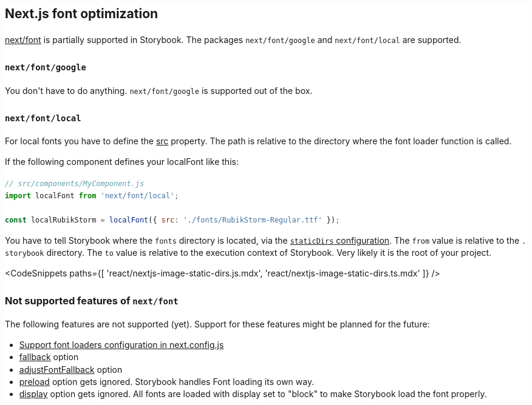 
## Next.js font optimization

[next/font](https://nextjs.org/docs/pages/building-your-application/optimizing/fonts) is partially supported in Storybook. The packages `next/font/google` and `next/font/local` are supported.

### `next/font/google`

You don't have to do anything. `next/font/google` is supported out of the box.

### `next/font/local`

For local fonts you have to define the [src](https://nextjs.org/docs/pages/building-your-application/optimizing/fonts#local-fonts) property.
The path is relative to the directory where the font loader function is called.

If the following component defines your localFont like this:

```js
// src/components/MyComponent.js
import localFont from 'next/font/local';

const localRubikStorm = localFont({ src: './fonts/RubikStorm-Regular.ttf' });
```

You have to tell Storybook where the `fonts` directory is located, via the [`staticDirs` configuration](../api/main-config-static-dirs.md#with-configuration-objects). The `from` value is relative to the `.storybook` directory. The `to` value is relative to the execution context of Storybook. Very likely it is the root of your project.



<CodeSnippets
  paths={[
    'react/nextjs-image-static-dirs.js.mdx',
    'react/nextjs-image-static-dirs.ts.mdx'
  ]}
/>



### Not supported features of `next/font`

The following features are not supported (yet). Support for these features might be planned for the future:

- [Support font loaders configuration in next.config.js](https://nextjs.org/docs/pages/building-your-application/optimizing/fonts#local-fonts)
- [fallback](https://nextjs.org/docs/pages/api-reference/components/font#fallback) option
- [adjustFontFallback](https://nextjs.org/docs/pages/api-reference/components/font#adjustfontfallback) option
- [preload](https://nextjs.org/docs/pages/api-reference/components/font#preload) option gets ignored. Storybook handles Font loading its own way.
- [display](https://nextjs.org/docs/pages/api-reference/components/font#display) option gets ignored. All fonts are loaded with display set to "block" to make Storybook load the font properly.
